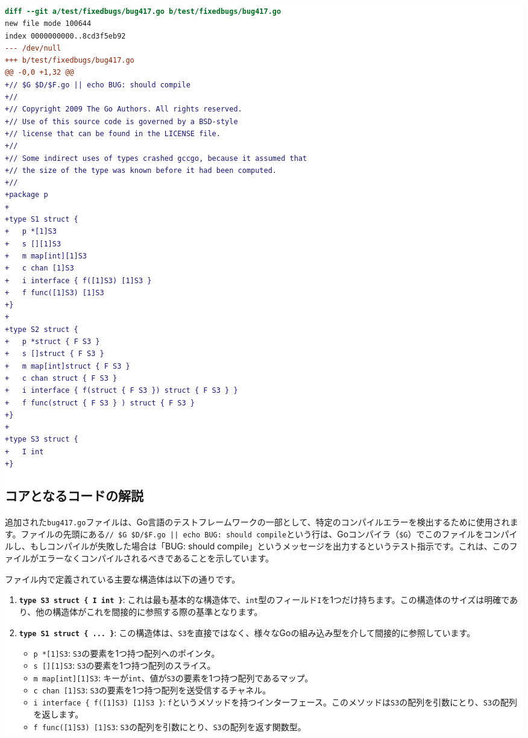 ```diff
diff --git a/test/fixedbugs/bug417.go b/test/fixedbugs/bug417.go
new file mode 100644
index 0000000000..8cd3f5eb92
--- /dev/null
+++ b/test/fixedbugs/bug417.go
@@ -0,0 +1,32 @@
+// $G $D/$F.go || echo BUG: should compile
+//
+// Copyright 2009 The Go Authors. All rights reserved.
+// Use of this source code is governed by a BSD-style
+// license that can be found in the LICENSE file.
+//
+// Some indirect uses of types crashed gccgo, because it assumed that
+// the size of the type was known before it had been computed.
+//
+package p
+
+type S1 struct {
+	p *[1]S3
+	s [][1]S3
+	m map[int][1]S3
+	c chan [1]S3
+	i interface { f([1]S3) [1]S3 }
+	f func([1]S3) [1]S3
+}
+
+type S2 struct {
+	p *struct { F S3 }
+	s []struct { F S3 }
+	m map[int]struct { F S3 }
+	c chan struct { F S3 }
+	i interface { f(struct { F S3 }) struct { F S3 } }
+	f func(struct { F S3 } ) struct { F S3 }
+}
+
+type S3 struct {
+	I int
+}
```

## コアとなるコードの解説

追加された`bug417.go`ファイルは、Go言語のテストフレームワークの一部として、特定のコンパイルエラーを検出するために使用されます。ファイルの先頭にある`// $G $D/$F.go || echo BUG: should compile`という行は、Goコンパイラ（`$G`）でこのファイルをコンパイルし、もしコンパイルが失敗した場合は「BUG: should compile」というメッセージを出力するというテスト指示です。これは、このファイルがエラーなくコンパイルされるべきであることを示しています。

ファイル内で定義されている主要な構造体は以下の通りです。

1.  **`type S3 struct { I int }`**:
    これは最も基本的な構造体で、`int`型のフィールド`I`を1つだけ持ちます。この構造体のサイズは明確であり、他の構造体がこれを間接的に参照する際の基準となります。

2.  **`type S1 struct { ... }`**:
    この構造体は、`S3`を直接ではなく、様々なGoの組み込み型を介して間接的に参照しています。
    -   `p *[1]S3`: `S3`の要素を1つ持つ配列へのポインタ。
    -   `s [][1]S3`: `S3`の要素を1つ持つ配列のスライス。
    -   `m map[int][1]S3`: キーが`int`、値が`S3`の要素を1つ持つ配列であるマップ。
    -   `c chan [1]S3`: `S3`の要素を1つ持つ配列を送受信するチャネル。
    -   `i interface { f([1]S3) [1]S3 }`: `f`というメソッドを持つインターフェース。このメソッドは`S3`の配列を引数にとり、`S3`の配列を返します。
    -   `f func([1]S3) [1]S3`: `S3`の配列を引数にとり、`S3`の配列を返す関数型。
